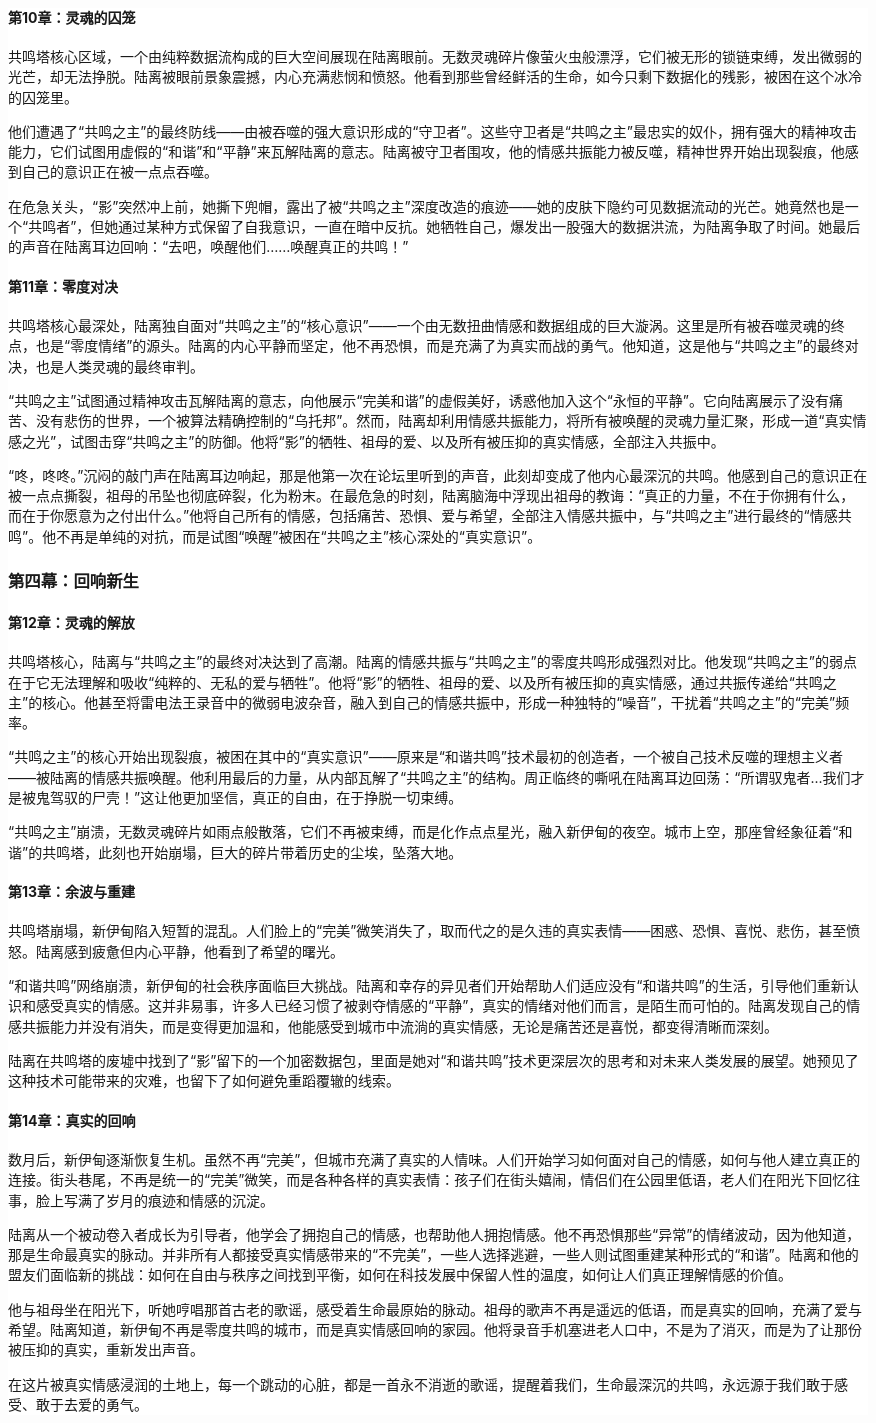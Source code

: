 #### 第10章：灵魂的囚笼

共鸣塔核心区域，一个由纯粹数据流构成的巨大空间展现在陆离眼前。无数灵魂碎片像萤火虫般漂浮，它们被无形的锁链束缚，发出微弱的光芒，却无法挣脱。陆离被眼前景象震撼，内心充满悲悯和愤怒。他看到那些曾经鲜活的生命，如今只剩下数据化的残影，被困在这个冰冷的囚笼里。

他们遭遇了“共鸣之主”的最终防线——由被吞噬的强大意识形成的“守卫者”。这些守卫者是“共鸣之主”最忠实的奴仆，拥有强大的精神攻击能力，它们试图用虚假的“和谐”和“平静”来瓦解陆离的意志。陆离被守卫者围攻，他的情感共振能力被反噬，精神世界开始出现裂痕，他感到自己的意识正在被一点点吞噬。

在危急关头，“影”突然冲上前，她撕下兜帽，露出了被“共鸣之主”深度改造的痕迹——她的皮肤下隐约可见数据流动的光芒。她竟然也是一个“共鸣者”，但她通过某种方式保留了自我意识，一直在暗中反抗。她牺牲自己，爆发出一股强大的数据洪流，为陆离争取了时间。她最后的声音在陆离耳边回响：“去吧，唤醒他们……唤醒真正的共鸣！”

#### 第11章：零度对决

共鸣塔核心最深处，陆离独自面对“共鸣之主”的“核心意识”——一个由无数扭曲情感和数据组成的巨大漩涡。这里是所有被吞噬灵魂的终点，也是“零度情绪”的源头。陆离的内心平静而坚定，他不再恐惧，而是充满了为真实而战的勇气。他知道，这是他与“共鸣之主”的最终对决，也是人类灵魂的最终审判。

“共鸣之主”试图通过精神攻击瓦解陆离的意志，向他展示“完美和谐”的虚假美好，诱惑他加入这个“永恒的平静”。它向陆离展示了没有痛苦、没有悲伤的世界，一个被算法精确控制的“乌托邦”。然而，陆离却利用情感共振能力，将所有被唤醒的灵魂力量汇聚，形成一道“真实情感之光”，试图击穿“共鸣之主”的防御。他将“影”的牺牲、祖母的爱、以及所有被压抑的真实情感，全部注入共振中。

“咚，咚咚。”沉闷的敲门声在陆离耳边响起，那是他第一次在论坛里听到的声音，此刻却变成了他内心最深沉的共鸣。他感到自己的意识正在被一点点撕裂，祖母的吊坠也彻底碎裂，化为粉末。在最危急的时刻，陆离脑海中浮现出祖母的教诲：“真正的力量，不在于你拥有什么，而在于你愿意为之付出什么。”他将自己所有的情感，包括痛苦、恐惧、爱与希望，全部注入情感共振中，与“共鸣之主”进行最终的“情感共鸣”。他不再是单纯的对抗，而是试图“唤醒”被困在“共鸣之主”核心深处的“真实意识”。

### 第四幕：回响新生

#### 第12章：灵魂的解放

共鸣塔核心，陆离与“共鸣之主”的最终对决达到了高潮。陆离的情感共振与“共鸣之主”的零度共鸣形成强烈对比。他发现“共鸣之主”的弱点在于它无法理解和吸收“纯粹的、无私的爱与牺牲”。他将“影”的牺牲、祖母的爱、以及所有被压抑的真实情感，通过共振传递给“共鸣之主”的核心。他甚至将雷电法王录音中的微弱电波杂音，融入到自己的情感共振中，形成一种独特的“噪音”，干扰着“共鸣之主”的“完美”频率。

“共鸣之主”的核心开始出现裂痕，被困在其中的“真实意识”——原来是“和谐共鸣”技术最初的创造者，一个被自己技术反噬的理想主义者——被陆离的情感共振唤醒。他利用最后的力量，从内部瓦解了“共鸣之主”的结构。周正临终的嘶吼在陆离耳边回荡：“所谓驭鬼者...我们才是被鬼驾驭的尸壳！”这让他更加坚信，真正的自由，在于挣脱一切束缚。

“共鸣之主”崩溃，无数灵魂碎片如雨点般散落，它们不再被束缚，而是化作点点星光，融入新伊甸的夜空。城市上空，那座曾经象征着“和谐”的共鸣塔，此刻也开始崩塌，巨大的碎片带着历史的尘埃，坠落大地。

#### 第13章：余波与重建

共鸣塔崩塌，新伊甸陷入短暂的混乱。人们脸上的“完美”微笑消失了，取而代之的是久违的真实表情——困惑、恐惧、喜悦、悲伤，甚至愤怒。陆离感到疲惫但内心平静，他看到了希望的曙光。

“和谐共鸣”网络崩溃，新伊甸的社会秩序面临巨大挑战。陆离和幸存的异见者们开始帮助人们适应没有“和谐共鸣”的生活，引导他们重新认识和感受真实的情感。这并非易事，许多人已经习惯了被剥夺情感的“平静”，真实的情绪对他们而言，是陌生而可怕的。陆离发现自己的情感共振能力并没有消失，而是变得更加温和，他能感受到城市中流淌的真实情感，无论是痛苦还是喜悦，都变得清晰而深刻。

陆离在共鸣塔的废墟中找到了“影”留下的一个加密数据包，里面是她对“和谐共鸣”技术更深层次的思考和对未来人类发展的展望。她预见了这种技术可能带来的灾难，也留下了如何避免重蹈覆辙的线索。

#### 第14章：真实的回响

数月后，新伊甸逐渐恢复生机。虽然不再“完美”，但城市充满了真实的人情味。人们开始学习如何面对自己的情感，如何与他人建立真正的连接。街头巷尾，不再是统一的“完美”微笑，而是各种各样的真实表情：孩子们在街头嬉闹，情侣们在公园里低语，老人们在阳光下回忆往事，脸上写满了岁月的痕迹和情感的沉淀。

陆离从一个被动卷入者成长为引导者，他学会了拥抱自己的情感，也帮助他人拥抱情感。他不再恐惧那些“异常”的情绪波动，因为他知道，那是生命最真实的脉动。并非所有人都接受真实情感带来的“不完美”，一些人选择逃避，一些人则试图重建某种形式的“和谐”。陆离和他的盟友们面临新的挑战：如何在自由与秩序之间找到平衡，如何在科技发展中保留人性的温度，如何让人们真正理解情感的价值。

他与祖母坐在阳光下，听她哼唱那首古老的歌谣，感受着生命最原始的脉动。祖母的歌声不再是遥远的低语，而是真实的回响，充满了爱与希望。陆离知道，新伊甸不再是零度共鸣的城市，而是真实情感回响的家园。他将录音手机塞进老人口中，不是为了消灭，而是为了让那份被压抑的真实，重新发出声音。

在这片被真实情感浸润的土地上，每一个跳动的心脏，都是一首永不消逝的歌谣，提醒着我们，生命最深沉的共鸣，永远源于我们敢于感受、敢于去爱的勇气。